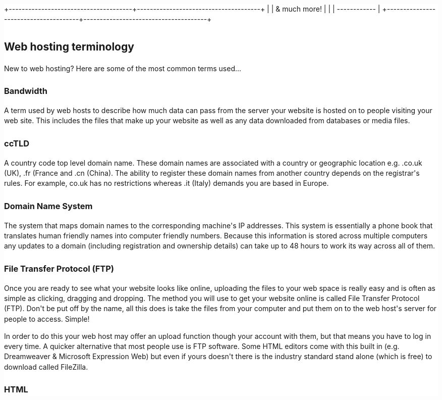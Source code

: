 +--------------------------------------+--------------------------------------+
|                                      | & much more!                         |
|                                      | ------------                         |
+--------------------------------------+--------------------------------------+

Web hosting terminology
-----------------------

New to web hosting? Here are some of the most common terms used...

### Bandwidth

A term used by web hosts to describe how much data can pass from the
server your website is hosted on to people visiting your web site. This
includes the files that make up your website as well as any data
downloaded from databases or media files.

### ccTLD

A country code top level domain name. These domain names are associated
with a country or geographic location e.g. .co.uk (UK), .fr (France and
.cn (China). The ability to register these domain names from another
country depends on the registrar's rules. For example, co.uk has no
restrictions whereas .it (Italy) demands you are based in Europe.

### Domain Name System

The system that maps domain names to the corresponding machine's IP
addresses. This system is essentially a phone book that translates human
friendly names into computer friendly numbers. Because this information
is stored across multiple computers any updates to a domain (including
registration and ownership details) can take up to 48 hours to work its
way across all of them.

### File Transfer Protocol (FTP)

Once you are ready to see what your website looks like online, uploading
the files to your web space is really easy and is often as simple as
clicking, dragging and dropping. The method you will use to get your
website online is called File Transfer Protocol (FTP). Don't be put off
by the name, all this does is take the files from your computer and put
them on to the web host's server for people to access. Simple!

In order to do this your web host may offer an upload function though
your account with them, but that means you have to log in every time. A
quicker alternative that most people use is FTP software. Some HTML
editors come with this built in (e.g. Dreamweaver & Microsoft Expression
Web) but even if yours doesn't there is the industry standard stand
alone (which is free) to download called FileZilla.

### HTML
